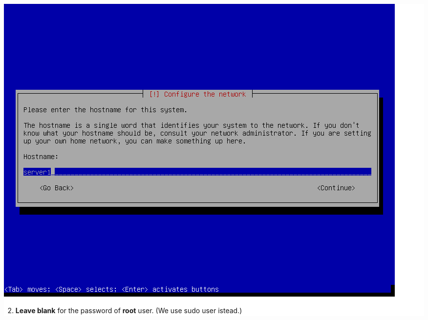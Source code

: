 <img src="./files/install-hostname.gif" height="600px">

2. **Leave blank** for the password of **root** user. (We use sudo user istead.)
